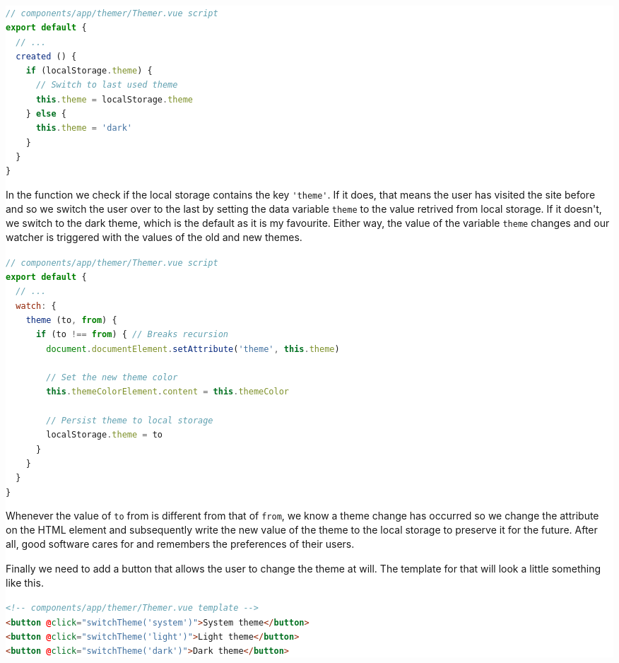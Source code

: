 ```js
// components/app/themer/Themer.vue script
export default {
  // ...
  created () {
    if (localStorage.theme) {
      // Switch to last used theme
      this.theme = localStorage.theme
    } else {
      this.theme = 'dark'
    }
  }
}
```

In the function we check if the local storage contains the key `'theme'`. If it does, that means the user has visited the site before and so we switch the user over to the last by setting the data variable `theme` to the value retrived from local storage. If it doesn't, we switch to the dark theme, which is the default as it is my favourite. Either way, the value of the variable `theme` changes and our watcher is triggered with the values of the old and new themes.

```js
// components/app/themer/Themer.vue script
export default {
  // ...
  watch: {
    theme (to, from) {
      if (to !== from) { // Breaks recursion
        document.documentElement.setAttribute('theme', this.theme)

        // Set the new theme color
        this.themeColorElement.content = this.themeColor

        // Persist theme to local storage
        localStorage.theme = to
      }
    }
  }
}
```

Whenever the value of `to` from is different from that of `from`, we know a theme change has occurred so we change the attribute on the HTML element and subsequently write the new value of the theme to the local storage to preserve it for the future. After all, good software cares for and remembers the preferences of their users.

Finally we need to add a button that allows the user to change the theme at will. The template for that will look a little something like this.

```html
<!-- components/app/themer/Themer.vue template -->
<button @click="switchTheme('system')">System theme</button>
<button @click="switchTheme('light')">Light theme</button>
<button @click="switchTheme('dark')">Dark theme</button>
```

